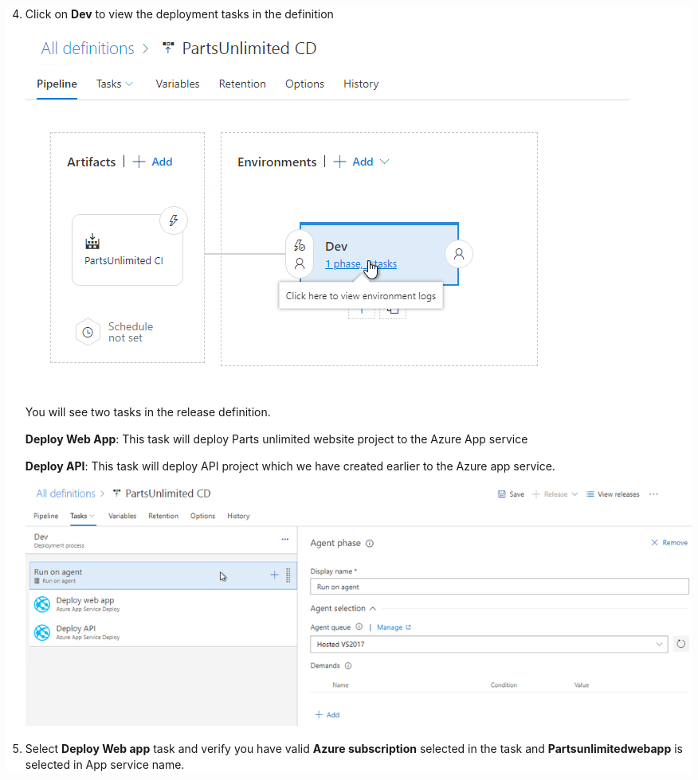 4. Click on **Dev** to view the deployment tasks in the definition

    ![opendevenv](images/opendevenv.png)
 
   You will see two tasks in the release definition.

   **Deploy Web App**: This task will deploy Parts unlimited website project to the Azure App service

   **Deploy API**: This task will deploy API project which we have created earlier to the Azure app service.

   ![tasksinrelease](images/tasksinrelease.png)

5. Select **Deploy Web app** task and verify you have valid **Azure subscription** selected in the task and **Partsunlimitedwebapp** is selected in App service name.
